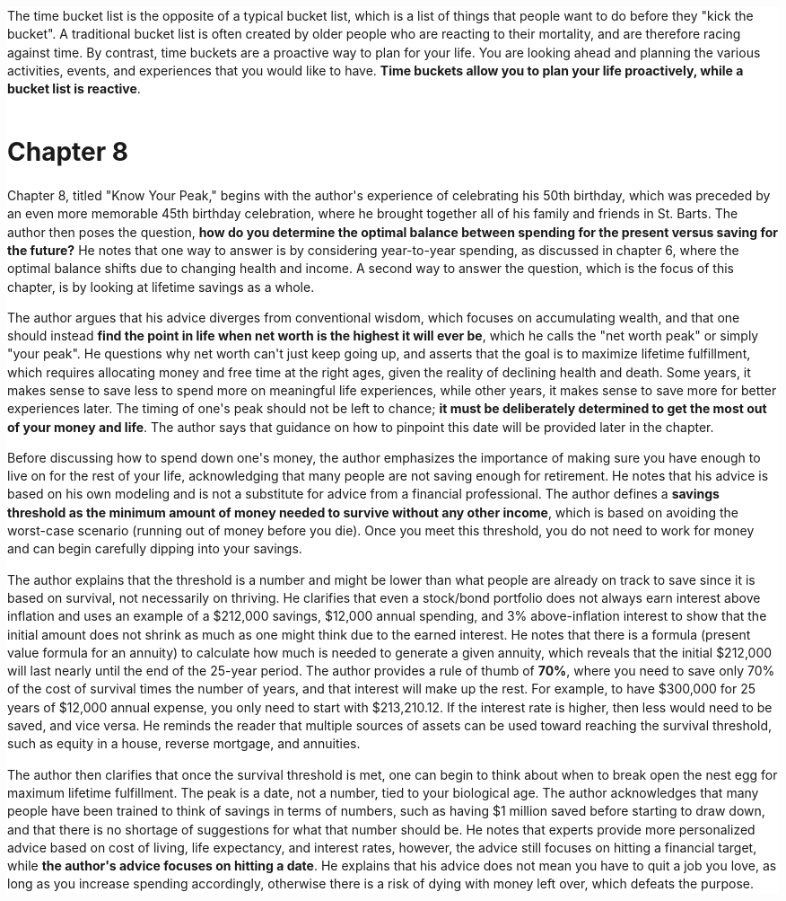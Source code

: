 The time bucket list is the opposite of a typical bucket list, which is a list of things that people want to do before they "kick the bucket". A traditional bucket list is often created by older people who are reacting to their mortality, and are therefore racing against time. By contrast, time buckets are a proactive way to plan for your life. You are looking ahead and planning the various activities, events, and experiences that you would like to have. **Time buckets allow you to plan your life proactively, while a bucket list is reactive**.

# Chapter 8

Chapter 8, titled "Know Your Peak," begins with the author's experience of celebrating his 50th birthday, which was preceded by an even more memorable 45th birthday celebration, where he brought together all of his family and friends in St. Barts. The author then poses the question, **how do you determine the optimal balance between spending for the present versus saving for the future?** He notes that one way to answer is by considering year-to-year spending, as discussed in chapter 6, where the optimal balance shifts due to changing health and income. A second way to answer the question, which is the focus of this chapter, is by looking at lifetime savings as a whole.

The author argues that his advice diverges from conventional wisdom, which focuses on accumulating wealth, and that one should instead **find the point in life when net worth is the highest it will ever be**, which he calls the "net worth peak" or simply "your peak". He questions why net worth can't just keep going up, and asserts that the goal is to maximize lifetime fulfillment, which requires allocating money and free time at the right ages, given the reality of declining health and death. Some years, it makes sense to save less to spend more on meaningful life experiences, while other years, it makes sense to save more for better experiences later. The timing of one's peak should not be left to chance; **it must be deliberately determined to get the most out of your money and life**. The author says that guidance on how to pinpoint this date will be provided later in the chapter.

Before discussing how to spend down one's money, the author emphasizes the importance of making sure you have enough to live on for the rest of your life, acknowledging that many people are not saving enough for retirement. He notes that his advice is based on his own modeling and is not a substitute for advice from a financial professional. The author defines a **savings threshold as the minimum amount of money needed to survive without any other income**, which is based on avoiding the worst-case scenario (running out of money before you die). Once you meet this threshold, you do not need to work for money and can begin carefully dipping into your savings.

The author explains that the threshold is a number and might be lower than what people are already on track to save since it is based on survival, not necessarily on thriving. He clarifies that even a stock/bond portfolio does not always earn interest above inflation and uses an example of a $212,000 savings, $12,000 annual spending, and 3% above-inflation interest to show that the initial amount does not shrink as much as one might think due to the earned interest. He notes that there is a formula (present value formula for an annuity) to calculate how much is needed to generate a given annuity, which reveals that the initial $212,000 will last nearly until the end of the 25-year period. The author provides a rule of thumb of **70%**, where you need to save only 70% of the cost of survival times the number of years, and that interest will make up the rest. For example, to have $300,000 for 25 years of $12,000 annual expense, you only need to start with $213,210.12. If the interest rate is higher, then less would need to be saved, and vice versa. He reminds the reader that multiple sources of assets can be used toward reaching the survival threshold, such as equity in a house, reverse mortgage, and annuities.

The author then clarifies that once the survival threshold is met, one can begin to think about when to break open the nest egg for maximum lifetime fulfillment. The peak is a date, not a number, tied to your biological age. The author acknowledges that many people have been trained to think of savings in terms of numbers, such as having $1 million saved before starting to draw down, and that there is no shortage of suggestions for what that number should be. He notes that experts provide more personalized advice based on cost of living, life expectancy, and interest rates, however, the advice still focuses on hitting a financial target, while **the author's advice focuses on hitting a date**. He explains that his advice does not mean you have to quit a job you love, as long as you increase spending accordingly, otherwise there is a risk of dying with money left over, which defeats the purpose.
